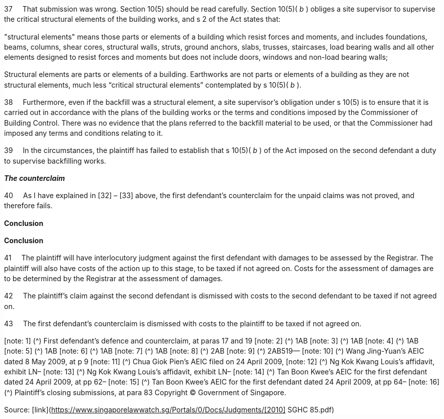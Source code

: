 37     That submission was wrong. Section 10(5) should be read carefully. Section 10(5)( _b_ ) obliges a site supervisor to supervise the critical structural elements of the building works, and s 2 of the Act states that: 

 "structural elements" means those parts or elements of a building which resist forces and moments, and includes foundations, beams, columns, shear cores, structural walls, struts, ground anchors, slabs, trusses, staircases, load bearing walls and all other elements designed to resist forces and moments but does not include doors, windows and non-load bearing walls; 

Structural elements are parts or elements of a building. Earthworks are not parts or elements of a building as they are not structural elements, much less “critical structural elements” contemplated by s 10(5)( _b_ ). 

38     Furthermore, even if the backfill was a structural element, a site supervisor’s obligation under s 10(5) is to ensure that it is carried out in accordance with the plans of the building works or the terms and conditions imposed by the Commissioner of Building Control. There was no evidence that the plans referred to the backfill material to be used, or that the Commissioner had imposed any terms and conditions relating to it. 

39     In the circumstances, the plaintiff has failed to establish that s 10(5)( _b_ ) of the Act imposed on the second defendant a duty to supervise backfilling works. 

**_The counterclaim_** 

40     As I have explained in [32] – [33] above, the first defendant’s counterclaim for the unpaid claims was not proved, and therefore fails. 

**Conclusion** 


**Conclusion** 

41     The plaintiff will have interlocutory judgment against the first defendant with damages to be assessed by the Registrar. The plaintiff will also have costs of the action up to this stage, to be taxed if not agreed on. Costs for the assessment of damages are to be determined by the Registrar at the assessment of damages. 

42     The plaintiff’s claim against the second defendant is dismissed with costs to the second defendant to be taxed if not agreed on. 

43     The first defendant’s counterclaim is dismissed with costs to the plaintiff to be taxed if not agreed on. 

[note: 1] (^) First defendant’s defence and counterclaim, at paras 17 and 19 [note: 2] (^) 1AB [note: 3] (^) 1AB [note: 4] (^) 1AB [note: 5] (^) 1AB [note: 6] (^) 1AB [note: 7] (^) 1AB [note: 8] (^) 2AB [note: 9] (^) 2AB519— [note: 10] (^) Wang Jing-Yuan’s AEIC dated 8 May 2009, at p 9 [note: 11] (^) Chua Giok Pien’s AEIC filed on 24 April 2009, [note: 12] (^) Ng Kok Kwang Louis’s affidavit, exhibit LN– [note: 13] (^) Ng Kok Kwang Louis’s affidavit, exhibit LN– [note: 14] (^) Tan Boon Kwee’s AEIC for the first defendant dated 24 April 2009, at pp 62– [note: 15] (^) Tan Boon Kwee’s AEIC for the first defendant dated 24 April 2009, at pp 64– [note: 16] (^) Plaintiff’s closing submissions, at para 83 Copyright © Government of Singapore. 


Source: [link](https://www.singaporelawwatch.sg/Portals/0/Docs/Judgments/[2010] SGHC 85.pdf)
